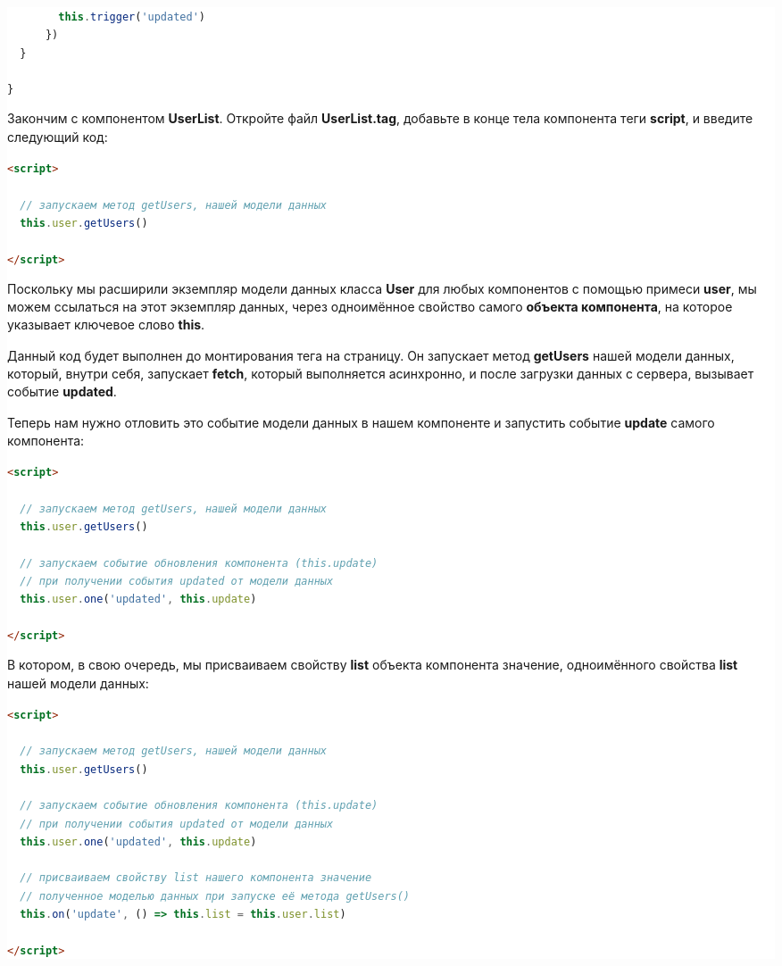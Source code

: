 ```js
        this.trigger('updated')
      })
  }
  
}
```

Закончим с компонентом **UserList**. Откройте файл **UserList.tag**, добавьте в конце тела компонента теги **script**, и введите следующий код:

```html
<script>
  
  // запускаем метод getUsers, нашей модели данных
  this.user.getUsers()
  
</script>
```

Поскольку мы расширили экземпляр модели данных класса **User** для любых компонентов с помощью примеси **user**, мы можем ссылаться на этот экземпляр данных, через одноимённое свойство самого **объекта компонента**, на которое указывает ключевое слово **this**.

Данный код будет выполнен до монтирования тега на страницу. Он запускает метод **getUsers** нашей модели данных, который, внутри себя, запускает **fetch**, который выполняется асинхронно, и после загрузки данных с сервера, вызывает событие **updated**.

Теперь нам нужно отловить это событие модели данных в нашем компоненте и запустить событие **update** самого компонента:

```html
<script>
  
  // запускаем метод getUsers, нашей модели данных
  this.user.getUsers()

  // запускаем событие обновления компонента (this.update)
  // при получении события updated от модели данных
  this.user.one('updated', this.update)

</script>
```

В котором, в свою очередь, мы присваиваем свойству **list** объекта компонента значение, одноимённого свойства **list** нашей модели данных:

```html
<script>
  
  // запускаем метод getUsers, нашей модели данных
  this.user.getUsers()

  // запускаем событие обновления компонента (this.update)
  // при получении события updated от модели данных
  this.user.one('updated', this.update)

  // присваиваем свойству list нашего компонента значение
  // полученное моделью данных при запуске её метода getUsers()
  this.on('update', () => this.list = this.user.list)

</script>
```
